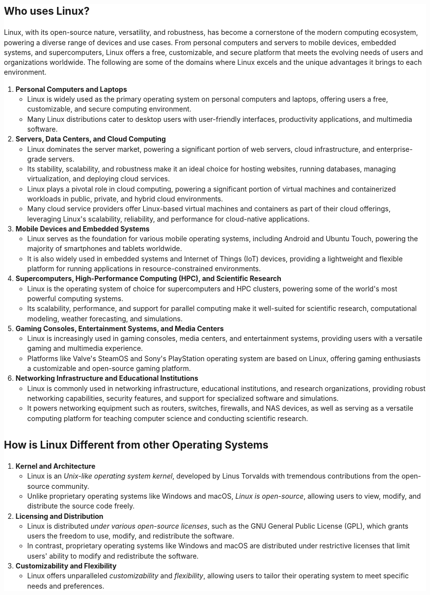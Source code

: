 ## Who uses Linux?

Linux, with its open-source nature, versatility, and robustness, has become a cornerstone of the modern computing ecosystem, powering a diverse range of devices and use cases. From personal computers and servers to mobile devices, embedded systems, and supercomputers, Linux offers a free, customizable, and secure platform that meets the evolving needs of users and organizations worldwide. The following are some of the domains where Linux excels and the unique advantages it brings to each environment.

1. **Personal Computers and Laptops**
    - Linux is widely used as the primary operating system on personal computers and laptops, offering users a free, customizable, and secure computing environment.
    - Many Linux distributions cater to desktop users with user-friendly interfaces, productivity applications, and multimedia software.
2. **Servers, Data Centers, and Cloud Computing**
    - Linux dominates the server market, powering a significant portion of web servers, cloud infrastructure, and enterprise-grade servers.
    - Its stability, scalability, and robustness make it an ideal choice for hosting websites, running databases, managing virtualization, and deploying cloud services.
    - Linux plays a pivotal role in cloud computing, powering a significant portion of virtual machines and containerized workloads in public, private, and hybrid cloud environments.
    - Many cloud service providers offer Linux-based virtual machines and containers as part of their cloud offerings, leveraging Linux's scalability, reliability, and performance for cloud-native applications.
3. **Mobile Devices and Embedded Systems**
    - Linux serves as the foundation for various mobile operating systems, including Android and Ubuntu Touch, powering the majority of smartphones and tablets worldwide.
    - It is also widely used in embedded systems and Internet of Things (IoT) devices, providing a lightweight and flexible platform for running applications in resource-constrained environments.
4. **Supercomputers, High-Performance Computing (HPC), and Scientific Research**
    - Linux is the operating system of choice for supercomputers and HPC clusters, powering some of the world's most powerful computing systems.
    - Its scalability, performance, and support for parallel computing make it well-suited for scientific research, computational modeling, weather forecasting, and simulations.
5. **Gaming Consoles, Entertainment Systems, and Media Centers**
    - Linux is increasingly used in gaming consoles, media centers, and entertainment systems, providing users with a versatile gaming and multimedia experience.
    - Platforms like Valve's SteamOS and Sony's PlayStation operating system are based on Linux, offering gaming enthusiasts a customizable and open-source gaming platform.
6. **Networking Infrastructure and Educational Institutions**
    - Linux is commonly used in networking infrastructure, educational institutions, and research organizations, providing robust networking capabilities, security features, and support for specialized software and simulations.
    - It powers networking equipment such as routers, switches, firewalls, and NAS devices, as well as serving as a versatile computing platform for teaching computer science and conducting scientific research.

## How is Linux Different from other Operating Systems


1. **Kernel and Architecture**
    - Linux is an *Unix-like operating system kernel*, developed by Linus Torvalds with tremendous contributions from the open-source community.
    - Unlike proprietary operating systems like Windows and macOS, *Linux is open-source*, allowing users to view, modify, and distribute the source code freely.
2. **Licensing and Distribution**
    - Linux is distributed *under various open-source licenses*, such as the GNU General Public License (GPL), which grants users the freedom to use, modify, and redistribute the software.
    - In contrast, proprietary operating systems like Windows and macOS are distributed under restrictive licenses that limit users' ability to modify and redistribute the software.
3. **Customizability and Flexibility**
    - Linux offers unparalleled *customizability* and *flexibility*, allowing users to tailor their operating system to meet specific needs and preferences.